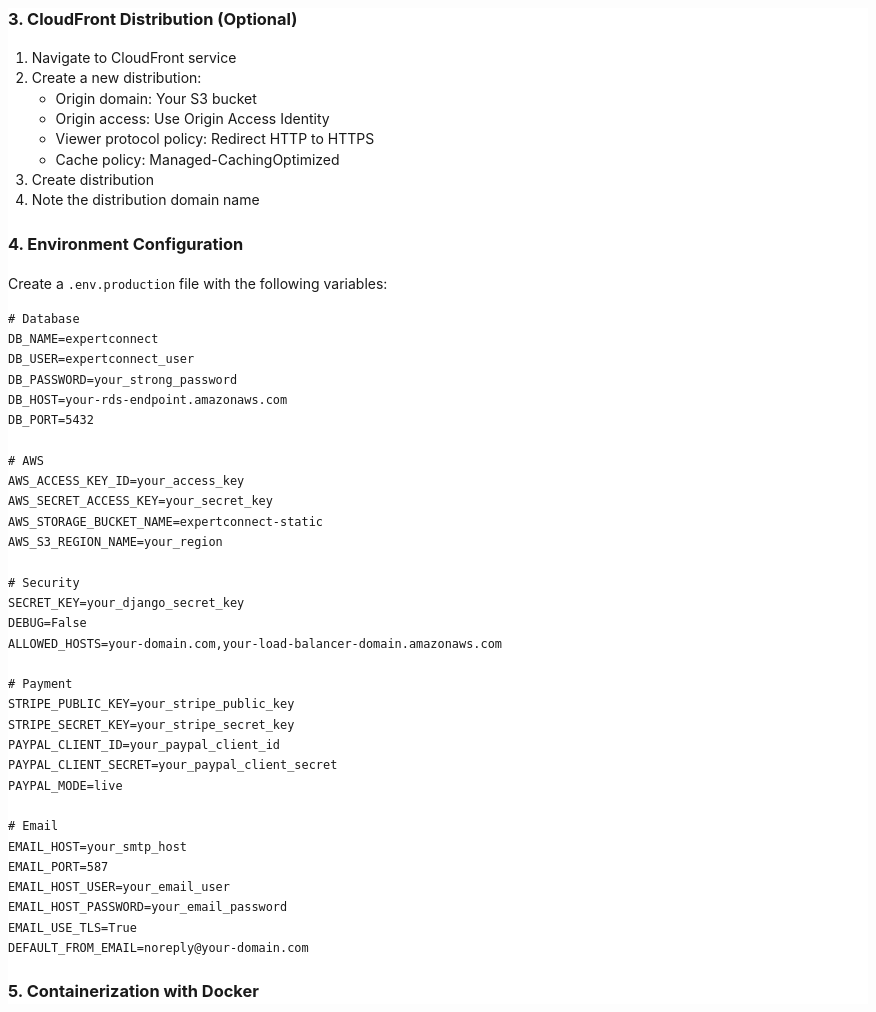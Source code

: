 ### 3. CloudFront Distribution (Optional)

1. Navigate to CloudFront service
2. Create a new distribution:
   - Origin domain: Your S3 bucket
   - Origin access: Use Origin Access Identity
   - Viewer protocol policy: Redirect HTTP to HTTPS
   - Cache policy: Managed-CachingOptimized
3. Create distribution
4. Note the distribution domain name

### 4. Environment Configuration

Create a `.env.production` file with the following variables:

```
# Database
DB_NAME=expertconnect
DB_USER=expertconnect_user
DB_PASSWORD=your_strong_password
DB_HOST=your-rds-endpoint.amazonaws.com
DB_PORT=5432

# AWS
AWS_ACCESS_KEY_ID=your_access_key
AWS_SECRET_ACCESS_KEY=your_secret_key
AWS_STORAGE_BUCKET_NAME=expertconnect-static
AWS_S3_REGION_NAME=your_region

# Security
SECRET_KEY=your_django_secret_key
DEBUG=False
ALLOWED_HOSTS=your-domain.com,your-load-balancer-domain.amazonaws.com

# Payment
STRIPE_PUBLIC_KEY=your_stripe_public_key
STRIPE_SECRET_KEY=your_stripe_secret_key
PAYPAL_CLIENT_ID=your_paypal_client_id
PAYPAL_CLIENT_SECRET=your_paypal_client_secret
PAYPAL_MODE=live

# Email
EMAIL_HOST=your_smtp_host
EMAIL_PORT=587
EMAIL_HOST_USER=your_email_user
EMAIL_HOST_PASSWORD=your_email_password
EMAIL_USE_TLS=True
DEFAULT_FROM_EMAIL=noreply@your-domain.com
```

### 5. Containerization with Docker
